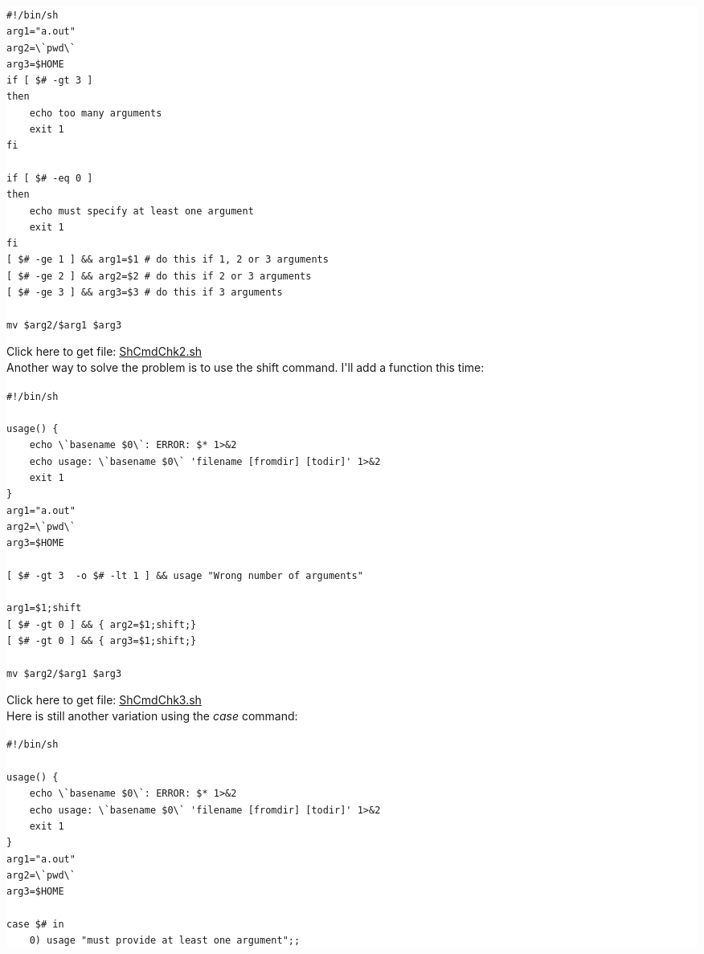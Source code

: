 
```
#!/bin/sh
arg1="a.out"
arg2=\`pwd\`
arg3=$HOME
if [ $# -gt 3 ]
then
    echo too many arguments
    exit 1
fi

if [ $# -eq 0 ]
then
    echo must specify at least one argument
    exit 1
fi
[ $# -ge 1 ] && arg1=$1 # do this if 1, 2 or 3 arguments
[ $# -ge 2 ] && arg2=$2 # do this if 2 or 3 arguments
[ $# -ge 3 ] && arg3=$3 # do this if 3 arguments

mv $arg2/$arg1 $arg3
```

  
Click here to get file: [ShCmdChk2.sh](https://www.grymoire.com/Unix/Scripts/ShCmdChk2.sh)  
Another way to solve the problem is to use the shift command. I'll add a function this time:  
  

```
#!/bin/sh

usage() {
    echo \`basename $0\`: ERROR: $* 1>&2
    echo usage: \`basename $0\` 'filename [fromdir] [todir]' 1>&2
    exit 1
}
arg1="a.out"
arg2=\`pwd\`
arg3=$HOME

[ $# -gt 3  -o $# -lt 1 ] && usage "Wrong number of arguments"

arg1=$1;shift
[ $# -gt 0 ] && { arg2=$1;shift;}
[ $# -gt 0 ] && { arg3=$1;shift;}

mv $arg2/$arg1 $arg3
```

  
Click here to get file: [ShCmdChk3.sh](https://www.grymoire.com/Unix/Scripts/ShCmdChk3.sh)  
Here is still another variation using the *case* command:  
  

```
#!/bin/sh

usage() {
    echo \`basename $0\`: ERROR: $* 1>&2
    echo usage: \`basename $0\` 'filename [fromdir] [todir]' 1>&2
    exit 1
}
arg1="a.out"
arg2=\`pwd\`
arg3=$HOME

case $# in
    0) usage "must provide at least one argument";;
```